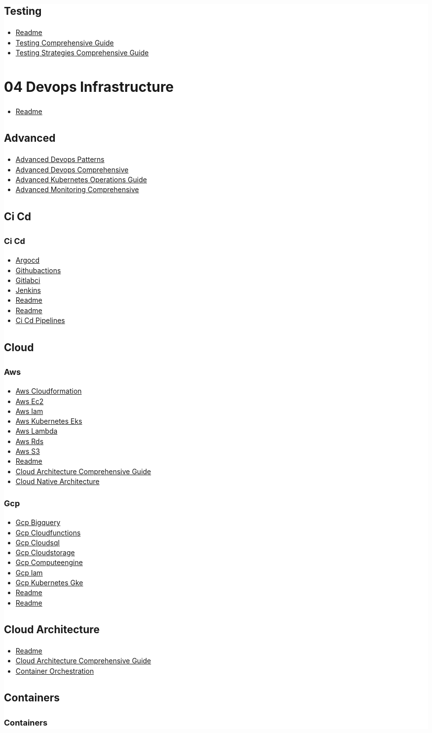 ## Testing
- [Readme](03_backend_engineering/testing/README.md)
- [Testing Comprehensive Guide](03_backend_engineering/testing/TESTING_COMPREHENSIVE_GUIDE.md)
- [Testing Strategies Comprehensive Guide](03_backend_engineering/testing/testing_strategies_comprehensive_guide.md)
# 04 Devops Infrastructure
- [Readme](04_devops_infrastructure/README.md)
## Advanced
- [Advanced Devops Patterns](04_devops_infrastructure/advanced/advanced_devops_patterns.md)
- [Advanced Devops Comprehensive](04_devops_infrastructure/advanced_devops_comprehensive.md)
- [Advanced Kubernetes Operations Guide](04_devops_infrastructure/advanced_kubernetes_operations_guide.md)
- [Advanced Monitoring Comprehensive](04_devops_infrastructure/advanced_monitoring_comprehensive.md)
## Ci Cd
### Ci Cd
- [Argocd](04_devops_infrastructure/ci_cd/CI-CD/ArgoCD.md)
- [Githubactions](04_devops_infrastructure/ci_cd/CI-CD/GitHubActions.md)
- [Gitlabci](04_devops_infrastructure/ci_cd/CI-CD/GitLabCI.md)
- [Jenkins](04_devops_infrastructure/ci_cd/CI-CD/Jenkins.md)
- [Readme](04_devops_infrastructure/ci_cd/CI-CD/README.md)
- [Readme](04_devops_infrastructure/ci_cd/README.md)
- [Ci Cd Pipelines](04_devops_infrastructure/ci_cd_pipelines.md)
## Cloud
### Aws
- [Aws Cloudformation](04_devops_infrastructure/cloud/AWS/AWS_CloudFormation.md)
- [Aws Ec2](04_devops_infrastructure/cloud/AWS/AWS_EC2.md)
- [Aws Iam](04_devops_infrastructure/cloud/AWS/AWS_IAM.md)
- [Aws Kubernetes Eks](04_devops_infrastructure/cloud/AWS/AWS_Kubernetes_EKS.md)
- [Aws Lambda](04_devops_infrastructure/cloud/AWS/AWS_Lambda.md)
- [Aws Rds](04_devops_infrastructure/cloud/AWS/AWS_RDS.md)
- [Aws S3](04_devops_infrastructure/cloud/AWS/AWS_S3.md)
- [Readme](04_devops_infrastructure/cloud/AWS/README.md)
- [Cloud Architecture Comprehensive Guide](04_devops_infrastructure/cloud/CLOUD_ARCHITECTURE_COMPREHENSIVE_GUIDE.md)
- [Cloud Native Architecture](04_devops_infrastructure/cloud/CLOUD_NATIVE_ARCHITECTURE.md)
### Gcp
- [Gcp Bigquery](04_devops_infrastructure/cloud/GCP/GCP_BigQuery.md)
- [Gcp Cloudfunctions](04_devops_infrastructure/cloud/GCP/GCP_CloudFunctions.md)
- [Gcp Cloudsql](04_devops_infrastructure/cloud/GCP/GCP_CloudSQL.md)
- [Gcp Cloudstorage](04_devops_infrastructure/cloud/GCP/GCP_CloudStorage.md)
- [Gcp Computeengine](04_devops_infrastructure/cloud/GCP/GCP_ComputeEngine.md)
- [Gcp Iam](04_devops_infrastructure/cloud/GCP/GCP_IAM.md)
- [Gcp Kubernetes Gke](04_devops_infrastructure/cloud/GCP/GCP_Kubernetes_GKE.md)
- [Readme](04_devops_infrastructure/cloud/GCP/README.md)
- [Readme](04_devops_infrastructure/cloud/README.md)
## Cloud Architecture
- [Readme](04_devops_infrastructure/cloud_architecture/README.md)
- [Cloud Architecture Comprehensive Guide](04_devops_infrastructure/cloud_architecture/cloud_architecture_comprehensive_guide.md)
- [Container Orchestration](04_devops_infrastructure/container_orchestration.md)
## Containers
### Containers